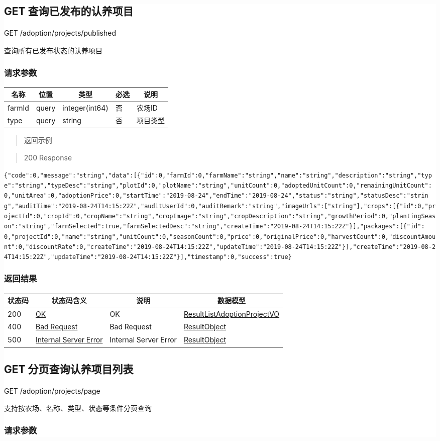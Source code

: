 <a id="opIdgetPublishedProjects"></a>

## GET 查询已发布的认养项目

GET /adoption/projects/published

查询所有已发布状态的认养项目

### 请求参数

|名称|位置|类型|必选|说明|
|---|---|---|---|---|
|farmId|query|integer(int64)| 否 |农场ID|
|type|query|string| 否 |项目类型|

> 返回示例

> 200 Response

```
{"code":0,"message":"string","data":[{"id":0,"farmId":0,"farmName":"string","name":"string","description":"string","type":"string","typeDesc":"string","plotId":0,"plotName":"string","unitCount":0,"adoptedUnitCount":0,"remainingUnitCount":0,"unitArea":0,"adoptionPrice":0,"startTime":"2019-08-24","endTime":"2019-08-24","status":"string","statusDesc":"string","auditTime":"2019-08-24T14:15:22Z","auditUserId":0,"auditRemark":"string","imageUrls":["string"],"crops":[{"id":0,"projectId":0,"cropId":0,"cropName":"string","cropImage":"string","cropDescription":"string","growthPeriod":0,"plantingSeason":"string","farmSelected":true,"farmSelectedDesc":"string","createTime":"2019-08-24T14:15:22Z"}],"packages":[{"id":0,"projectId":0,"name":"string","unitCount":0,"seasonCount":0,"price":0,"originalPrice":0,"harvestCount":0,"discountAmount":0,"discountRate":0,"createTime":"2019-08-24T14:15:22Z","updateTime":"2019-08-24T14:15:22Z"}],"createTime":"2019-08-24T14:15:22Z","updateTime":"2019-08-24T14:15:22Z"}],"timestamp":0,"success":true}
```

### 返回结果

|状态码|状态码含义|说明|数据模型|
|---|---|---|---|
|200|[OK](https://tools.ietf.org/html/rfc7231#section-6.3.1)|OK|[ResultListAdoptionProjectVO](#schemaresultlistadoptionprojectvo)|
|400|[Bad Request](https://tools.ietf.org/html/rfc7231#section-6.5.1)|Bad Request|[ResultObject](#schemaresultobject)|
|500|[Internal Server Error](https://tools.ietf.org/html/rfc7231#section-6.6.1)|Internal Server Error|[ResultObject](#schemaresultobject)|

<a id="opIdgetAdoptionProjectPage"></a>

## GET 分页查询认养项目列表

GET /adoption/projects/page

支持按农场、名称、类型、状态等条件分页查询

### 请求参数
